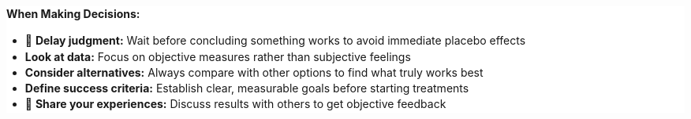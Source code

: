 **When Making Decisions:**
- 🤔 **Delay judgment:** Wait before concluding something works to avoid immediate placebo effects
- **Look at data:** Focus on objective measures rather than subjective feelings
- **Consider alternatives:** Always compare with other options to find what truly works best
- **Define success criteria:** Establish clear, measurable goals before starting treatments
- 💬 **Share your experiences:** Discuss results with others to get objective feedback

